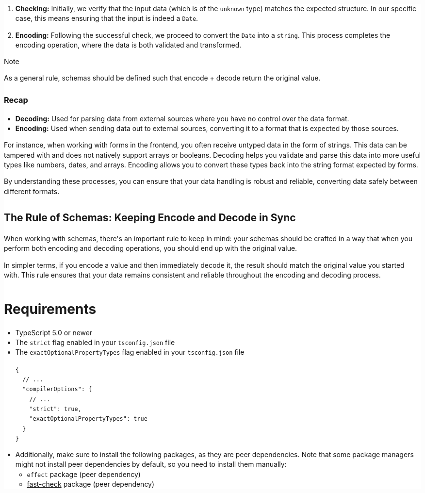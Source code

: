 1. **Checking:** Initially, we verify that the input data (which is of the `unknown` type) matches the expected structure. In our specific case, this means ensuring that the input is indeed a `Date`.

2. **Encoding:** Following the successful check, we proceed to convert the `Date` into a `string`. This process completes the encoding operation, where the data is both validated and transformed.

> [!NOTE]
> As a general rule, schemas should be defined such that encode + decode return the original value.

### Recap

- **Decoding:** Used for parsing data from external sources where you have no control over the data format.
- **Encoding:** Used when sending data out to external sources, converting it to a format that is expected by those sources.

For instance, when working with forms in the frontend, you often receive untyped data in the form of strings. This data can be tampered with and does not natively support arrays or booleans. Decoding helps you validate and parse this data into more useful types like numbers, dates, and arrays. Encoding allows you to convert these types back into the string format expected by forms.

By understanding these processes, you can ensure that your data handling is robust and reliable, converting data safely between different formats.

## The Rule of Schemas: Keeping Encode and Decode in Sync

When working with schemas, there's an important rule to keep in mind: your schemas should be crafted in a way that when you perform both encoding and decoding operations, you should end up with the original value.

In simpler terms, if you encode a value and then immediately decode it, the result should match the original value you started with. This rule ensures that your data remains consistent and reliable throughout the encoding and decoding process.

# Requirements

- TypeScript 5.0 or newer
- The `strict` flag enabled in your `tsconfig.json` file
- The `exactOptionalPropertyTypes` flag enabled in your `tsconfig.json` file
  ```
  {
    // ...
    "compilerOptions": {
      // ...
      "strict": true,
      "exactOptionalPropertyTypes": true
    }
  }
  ```
- Additionally, make sure to install the following packages, as they are peer dependencies. Note that some package managers might not install peer dependencies by default, so you need to install them manually:
  - `effect` package (peer dependency)
  - [fast-check](https://github.com/dubzzz/fast-check) package (peer dependency)
